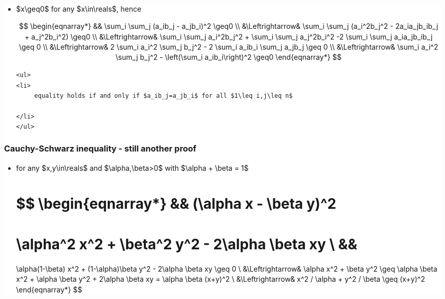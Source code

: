 <ul>
<li>
	 $x\geq0$ for any $x\in\reals$, hence

$$
\begin{eqnarray*}
&&
\sum_i \sum_j (a_ib_j - a_jb_i)^2 \geq0
\\
&\Leftrightarrow&
\sum_i \sum_j (a_i^2b_j^2 - 2a_ia_jb_ib_j + a_j^2b_i^2) \geq0
\\
&\Leftrightarrow&
\sum_i \sum_j a_i^2b_j^2 + \sum_i \sum_j a_j^2b_i^2 -2 \sum_i \sum_j a_ia_jb_ib_j \geq 0
\\
&\Leftrightarrow&
2 \sum_i a_i^2 \sum_j b_j^2 - 2 \sum_i a_ib_i \sum_j a_jb_j \geq 0
\\
&\Leftrightarrow&
\sum_i a_i^2 \sum_j b_j^2 - \left(\sum_i a_ib_i\right)^2 \geq0
\end{eqnarray*}
$$

	<ul>
	<li>
		 equality holds if and only if $a_ib_j=a_jb_i$ for all $1\leq i,j\leq n$

	</li>
	</ul>

</li>
</ul>

<h3 id="my-foilhead-24">Cauchy-Schwarz inequality - still another proof</h3>

<ul>
<li>
	 for any $x,y\in\reals$ and $\alpha,\beta>0$ with $\alpha + \beta = 1$

$$
\begin{eqnarray*}
&&
(\alpha x - \beta y)^2
=
\alpha^2 x^2 + \beta^2 y^2 - 2\alpha \beta xy
\\
&&
=
\alpha(1-\beta) x^2 + (1-\alpha)\beta y^2 - 2\alpha \beta xy
\geq
0
\\
&\Leftrightarrow&
\alpha x^2 + \beta y^2
\geq
\alpha \beta x^2 + \alpha \beta y^2 + 2\alpha \beta xy
= \alpha \beta (x+y)^2
\\
&\Leftrightarrow&
x^2 / \alpha + y^2 / \beta \geq (x+y)^2
\end{eqnarray*}
$$
